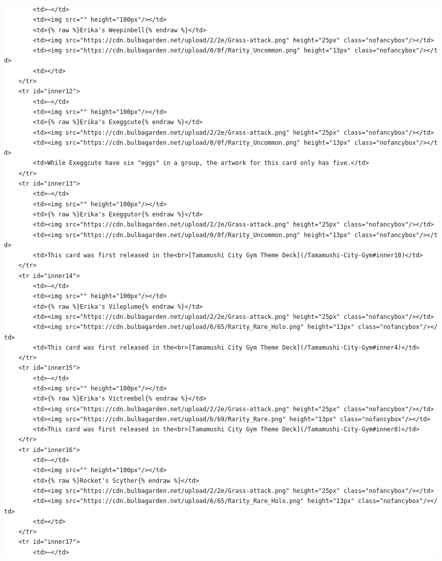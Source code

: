 			<td>—</td>
			<td><img src="" height="100px"/></td>
			<td>{% raw %}Erika's Weepinbell{% endraw %}</td>
			<td><img src="https://cdn.bulbagarden.net/upload/2/2e/Grass-attack.png" height="25px" class="nofancybox"/></td>
			<td><img src="https://cdn.bulbagarden.net/upload/0/0f/Rarity_Uncommon.png" height="13px" class="nofancybox"/></td>
			<td></td>
		</tr>
		<tr id="inner12">
			<td>—</td>
			<td><img src="" height="100px"/></td>
			<td>{% raw %}Erika's Exeggcute{% endraw %}</td>
			<td><img src="https://cdn.bulbagarden.net/upload/2/2e/Grass-attack.png" height="25px" class="nofancybox"/></td>
			<td><img src="https://cdn.bulbagarden.net/upload/0/0f/Rarity_Uncommon.png" height="13px" class="nofancybox"/></td>
			<td>While Exeggcute have six "eggs" in a group, the artwork for this card only has five.</td>
		</tr>
		<tr id="inner13">
			<td>—</td>
			<td><img src="" height="100px"/></td>
			<td>{% raw %}Erika's Exeggutor{% endraw %}</td>
			<td><img src="https://cdn.bulbagarden.net/upload/2/2e/Grass-attack.png" height="25px" class="nofancybox"/></td>
			<td><img src="https://cdn.bulbagarden.net/upload/0/0f/Rarity_Uncommon.png" height="13px" class="nofancybox"/></td>
			<td>This card was first released in the<br>[Tamamushi City Gym Theme Deck](/Tamamushi-City-Gym#inner10)</td>
		</tr>
		<tr id="inner14">
			<td>—</td>
			<td><img src="" height="100px"/></td>
			<td>{% raw %}Erika's Vileplume{% endraw %}</td>
			<td><img src="https://cdn.bulbagarden.net/upload/2/2e/Grass-attack.png" height="25px" class="nofancybox"/></td>
			<td><img src="https://cdn.bulbagarden.net/upload/6/65/Rarity_Rare_Holo.png" height="13px" class="nofancybox"/></td>
			<td>This card was first released in the<br>[Tamamushi City Gym Theme Deck](/Tamamushi-City-Gym#inner4)</td>
		</tr>
		<tr id="inner15">
			<td>—</td>
			<td><img src="" height="100px"/></td>
			<td>{% raw %}Erika's Victreebel{% endraw %}</td>
			<td><img src="https://cdn.bulbagarden.net/upload/2/2e/Grass-attack.png" height="25px" class="nofancybox"/></td>
			<td><img src="https://cdn.bulbagarden.net/upload/b/b9/Rarity_Rare.png" height="13px" class="nofancybox"/></td>
			<td>This card was first released in the<br>[Tamamushi City Gym Theme Deck](/Tamamushi-City-Gym#inner8)</td>
		</tr>
		<tr id="inner16">
			<td>—</td>
			<td><img src="" height="100px"/></td>
			<td>{% raw %}Rocket's Scyther{% endraw %}</td>
			<td><img src="https://cdn.bulbagarden.net/upload/2/2e/Grass-attack.png" height="25px" class="nofancybox"/></td>
			<td><img src="https://cdn.bulbagarden.net/upload/6/65/Rarity_Rare_Holo.png" height="13px" class="nofancybox"/></td>
			<td></td>
		</tr>
		<tr id="inner17">
			<td>—</td>